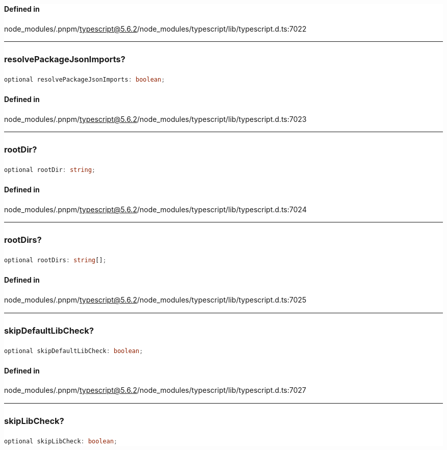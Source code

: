 #### Defined in

node\_modules/.pnpm/typescript@5.6.2/node\_modules/typescript/lib/typescript.d.ts:7022

***

### resolvePackageJsonImports?

```ts
optional resolvePackageJsonImports: boolean;
```

#### Defined in

node\_modules/.pnpm/typescript@5.6.2/node\_modules/typescript/lib/typescript.d.ts:7023

***

### rootDir?

```ts
optional rootDir: string;
```

#### Defined in

node\_modules/.pnpm/typescript@5.6.2/node\_modules/typescript/lib/typescript.d.ts:7024

***

### rootDirs?

```ts
optional rootDirs: string[];
```

#### Defined in

node\_modules/.pnpm/typescript@5.6.2/node\_modules/typescript/lib/typescript.d.ts:7025

***

### skipDefaultLibCheck?

```ts
optional skipDefaultLibCheck: boolean;
```

#### Defined in

node\_modules/.pnpm/typescript@5.6.2/node\_modules/typescript/lib/typescript.d.ts:7027

***

### skipLibCheck?

```ts
optional skipLibCheck: boolean;
```
